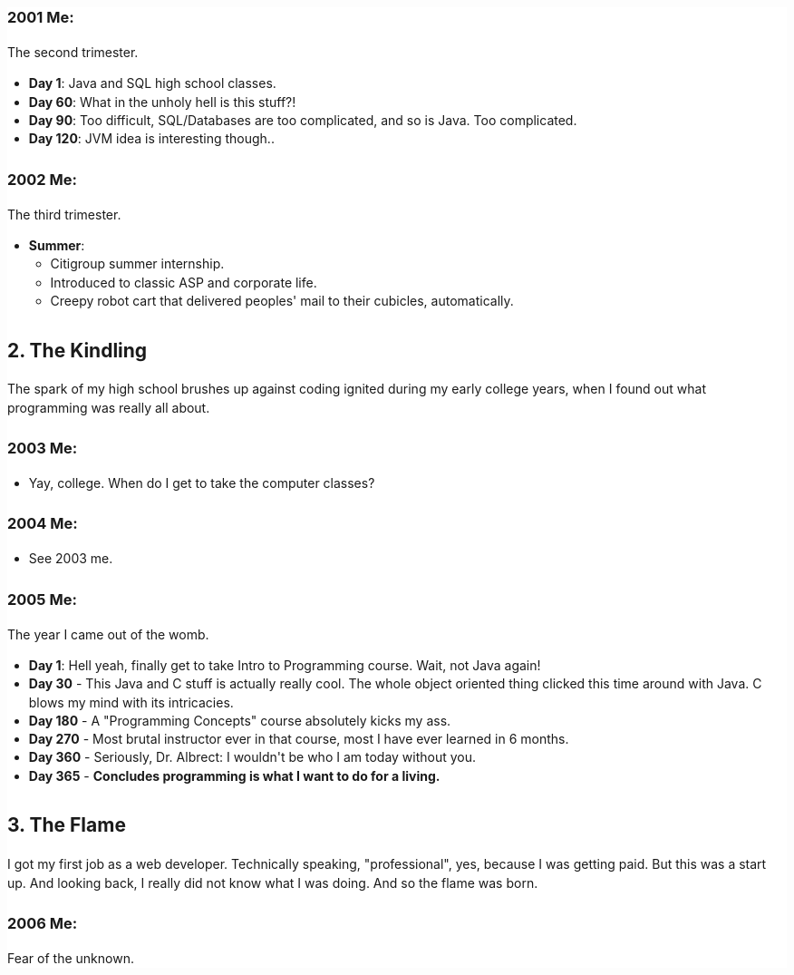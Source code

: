 ### 2001 Me:

The second trimester.

- **Day 1**: Java and SQL high school classes.
- **Day 60**: What in the unholy hell is this stuff?!
- **Day 90**: Too difficult, SQL/Databases are too complicated, and so is Java. Too complicated.
- **Day 120**: JVM idea is interesting though..

### 2002 Me:

The third trimester.

- **Summer**:
  - Citigroup summer internship.
  - Introduced to classic ASP and corporate life.
  - Creepy robot cart that delivered peoples' mail to their cubicles, automatically.

## 2. The Kindling

The spark of my high school brushes up against coding ignited during my early college years, when I found out what programming was really all about.

### 2003 Me:

- Yay, college. When do I get to take the computer classes?

### 2004 Me:

- See 2003 me.

### 2005 Me:

The year I came out of the womb.

- **Day 1**: Hell yeah, finally get to take Intro to Programming course. Wait, not Java again!
- **Day 30** - This Java and C stuff is actually really cool. The whole object oriented thing clicked this time around with Java. C blows my mind with its intricacies.
- **Day 180** - A "Programming Concepts" course absolutely kicks my ass.
- **Day 270** - Most brutal instructor ever in that course, most I have ever learned in 6 months.
- **Day 360** - Seriously, Dr. Albrect: I wouldn't be who I am today without you.
- **Day 365** - **Concludes programming is what I want to do for a living.**

## 3. The Flame

I got my first job as a web developer. Technically speaking, "professional", yes, because I was getting paid. But this was a start up. And looking back, I really did not know what I was doing. And so the flame was born.

### 2006 Me:

Fear of the unknown.
